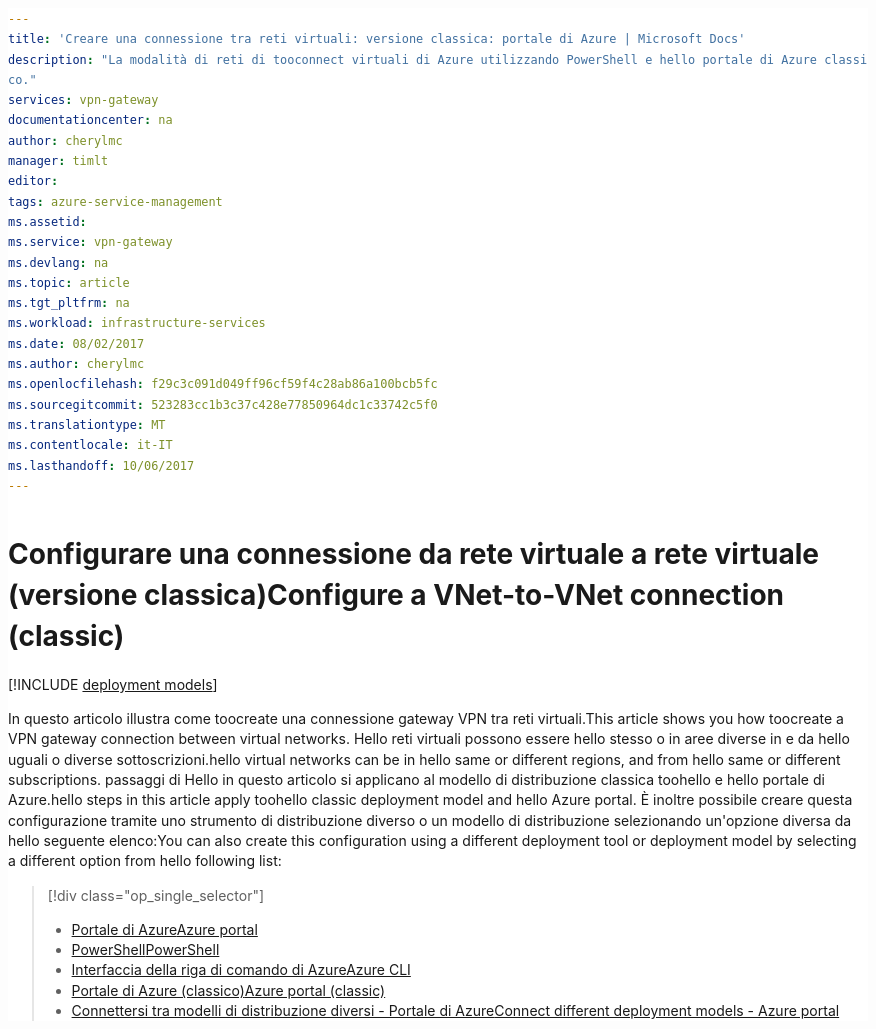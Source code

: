 ```yaml
---
title: 'Creare una connessione tra reti virtuali: versione classica: portale di Azure | Microsoft Docs'
description: "La modalità di reti di tooconnect virtuali di Azure utilizzando PowerShell e hello portale di Azure classico."
services: vpn-gateway
documentationcenter: na
author: cherylmc
manager: timlt
editor: 
tags: azure-service-management
ms.assetid: 
ms.service: vpn-gateway
ms.devlang: na
ms.topic: article
ms.tgt_pltfrm: na
ms.workload: infrastructure-services
ms.date: 08/02/2017
ms.author: cherylmc
ms.openlocfilehash: f29c3c091d049ff96cf59f4c28ab86a100bcb5fc
ms.sourcegitcommit: 523283cc1b3c37c428e77850964dc1c33742c5f0
ms.translationtype: MT
ms.contentlocale: it-IT
ms.lasthandoff: 10/06/2017
---
```

# <a name="configure-a-vnet-to-vnet-connection-classic"></a><span data-ttu-id="83d99-103">Configurare una connessione da rete virtuale a rete virtuale (versione classica)</span><span class="sxs-lookup"><span data-stu-id="83d99-103">Configure a VNet-to-VNet connection (classic)</span></span>

[!INCLUDE [deployment models](../../includes/vpn-gateway-classic-deployment-model-include.md)]

<span data-ttu-id="83d99-104">In questo articolo illustra come toocreate una connessione gateway VPN tra reti virtuali.</span><span class="sxs-lookup"><span data-stu-id="83d99-104">This article shows you how toocreate a VPN gateway connection between virtual networks.</span></span> <span data-ttu-id="83d99-105">Hello reti virtuali possono essere hello stesso o in aree diverse in e da hello uguali o diverse sottoscrizioni.</span><span class="sxs-lookup"><span data-stu-id="83d99-105">hello virtual networks can be in hello same or different regions, and from hello same or different subscriptions.</span></span> <span data-ttu-id="83d99-106">passaggi di Hello in questo articolo si applicano al modello di distribuzione classica toohello e hello portale di Azure.</span><span class="sxs-lookup"><span data-stu-id="83d99-106">hello steps in this article apply toohello classic deployment model and hello Azure portal.</span></span> <span data-ttu-id="83d99-107">È inoltre possibile creare questa configurazione tramite uno strumento di distribuzione diverso o un modello di distribuzione selezionando un'opzione diversa da hello seguente elenco:</span><span class="sxs-lookup"><span data-stu-id="83d99-107">You can also create this configuration using a different deployment tool or deployment model by selecting a different option from hello following list:</span></span>

> [!div class="op_single_selector"]
> * [<span data-ttu-id="83d99-108">Portale di Azure</span><span class="sxs-lookup"><span data-stu-id="83d99-108">Azure portal</span></span>](vpn-gateway-howto-vnet-vnet-resource-manager-portal.md)
> * [<span data-ttu-id="83d99-109">PowerShell</span><span class="sxs-lookup"><span data-stu-id="83d99-109">PowerShell</span></span>](vpn-gateway-vnet-vnet-rm-ps.md)
> * [<span data-ttu-id="83d99-110">Interfaccia della riga di comando di Azure</span><span class="sxs-lookup"><span data-stu-id="83d99-110">Azure CLI</span></span>](vpn-gateway-howto-vnet-vnet-cli.md)
> * [<span data-ttu-id="83d99-111">Portale di Azure (classico)</span><span class="sxs-lookup"><span data-stu-id="83d99-111">Azure portal (classic)</span></span>](vpn-gateway-howto-vnet-vnet-portal-classic.md)
> * [<span data-ttu-id="83d99-112">Connettersi tra modelli di distribuzione diversi - Portale di Azure</span><span class="sxs-lookup"><span data-stu-id="83d99-112">Connect different deployment models - Azure portal</span></span>](vpn-gateway-connect-different-deployment-models-portal.md)